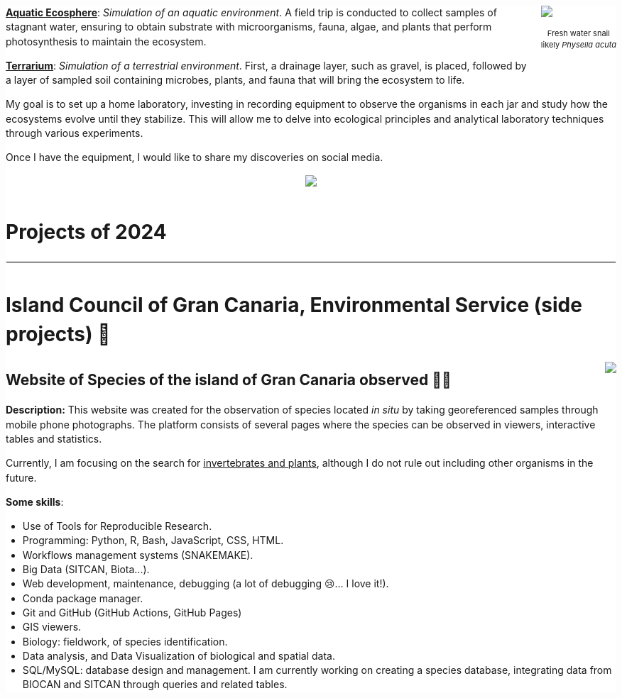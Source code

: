 <div style="float: right; margin-left: 20px;">
  <img src="https://juancarlosbio.github.io/juancarlos_portfolio_esp/images/genero_physa.jpg" width="200px">
  <figcaption style="text-align: center;">
    <p style="font-size: 11px;">Fresh water snail<br>likely <i>Physella acuta</i></p>
  </figcaption>
</div>

<u><strong>Aquatic Ecosphere</strong></u>: *Simulation of an aquatic environment*. A field trip is conducted to collect samples of stagnant water, ensuring to obtain substrate with microorganisms, fauna, algae, and plants that perform photosynthesis to maintain the ecosystem.

<u><strong>Terrarium</strong></u>: *Simulation of a terrestrial environment*. First, a drainage layer, such as gravel, is placed, followed by a layer of sampled soil containing microbes, plants, and fauna that will bring the ecosystem to life.

My goal is to set up a home laboratory, investing in recording equipment to observe the organisms in each jar and study how the ecosystems evolve until they stabilize. This will allow me to delve into ecological principles and analytical laboratory techniques through various experiments.

Once I have the equipment, I would like to share my discoveries on social media.

<p  align="center">
  <img src="https://juancarlosbio.github.io/juancarlos_portfolio_esp/images/comienzos.jpg" width="350px">
</p>

# **Projects of 2024**

<p> </p>

<hr style="border: 1px solid #ededed; margin: 20px 0;">

**Island Council of Gran Canaria, Environmental Service (side projects)** 🥾 
===

<div style="float: right; margin-left: 20px;">
  <img src="https://juancarlosbio.github.io/juancarlos_portfolio_esp/images/GC_mapa.png" width="250px">
</div>

## **Website of Species of the island of Gran Canaria observed** 🐜🌱 

<strong>Description:</strong> This website was created for the observation of species located <i>in situ</i> by taking georeferenced samples through mobile phone photographs. The platform consists of several pages where the species can be observed in viewers, interactive tables and statistics.

Currently, I am focusing on the search for <u>invertebrates and plants</u>, although I do not rule out including other organisms in the future.

**Some skills**:
* Use of Tools for Reproducible Research.
* Programming: Python, R, Bash, JavaScript,  CSS, HTML.
* Workflows management systems (SNAKEMAKE).
* Big Data (SITCAN, Biota...).
* Web development, maintenance, debugging (a lot of debugging 😢… I love it!).
* Conda package manager.
* Git and GitHub (GitHub Actions, GitHub Pages)
* GIS viewers.
* Biology: fieldwork, of species identification.
* Data analysis, and Data Visualization of biological and spatial data.
* SQL/MySQL: database design and management. I am currently working on creating a species database, integrating data from BIOCAN and SITCAN through queries and related tables.
